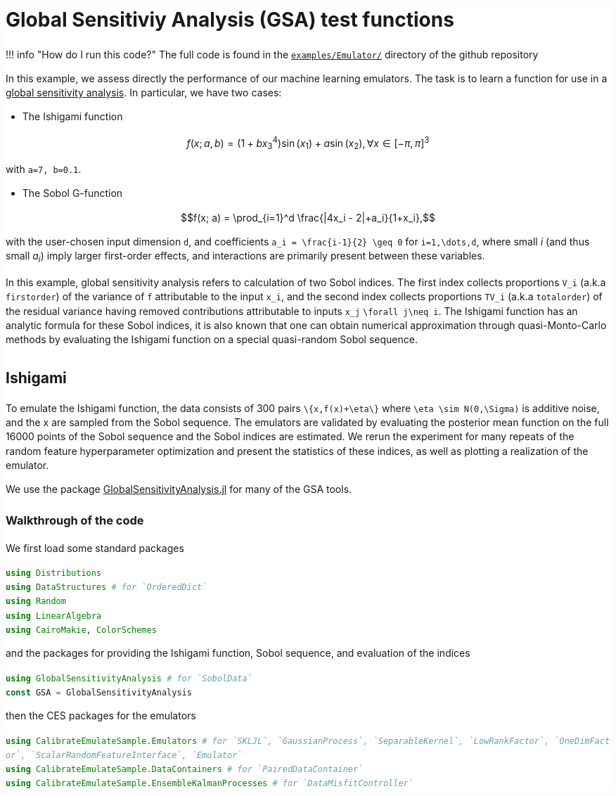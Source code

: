 # Global Sensitiviy Analysis (GSA) test functions

!!! info "How do I run this code?"
    The full code is found in the [`examples/Emulator/`](https://github.com/CliMA/CalibrateEmulateSample.jl/tree/main/examples/Emulator) directory of the github repository

In this example, we assess directly the performance of our machine learning emulators. The task is to learn a function for use in a [global sensitivity analysis](https://en.wikipedia.org/wiki/Variance-based_sensitivity_analysis). In particular, we have two cases:

- The Ishigami function
```math
f(x; a, b) = (1 + bx_3^4)\sin(x_1) + a \sin(x_2), \forall x\in [-\pi,\pi]^3
```
with ``a=7, b=0.1``.
- The Sobol G-function
```math
f(x; a) = \prod_{i=1}^d \frac{|4x_i - 2|+a_i}{1+x_i},
```
with the user-chosen input dimension ``d``, and coefficients ``a_i = \frac{i-1}{2} \geq 0`` for ``i=1,\dots,d``, where small $i$ (and thus small $a_i$) imply larger first-order effects, and interactions are primarily present between these variables.


In this example, global sensitivity analysis refers to calculation of two Sobol indices. The first index collects proportions ``V_i`` (a.k.a `firstorder`) of the variance of ``f`` attributable to the input ``x_i``, and the second index collects proportions ``TV_i`` (a.k.a `totalorder`) of the residual variance having removed contributions attributable to inputs ``x_j`` ``\forall j\neq i``. The Ishigami function has an analytic formula for these Sobol indices, it is also known that one can obtain numerical approximation through quasi-Monto-Carlo methods by evaluating the Ishigami function on a special quasi-random Sobol sequence.

## Ishigami

To emulate the Ishigami function, the data consists of 300 pairs ``\{x,f(x)+\eta\}`` where ``\eta \sim N(0,\Sigma)`` is additive noise, and the x are sampled from the Sobol sequence. The emulators are validated by evaluating the posterior mean function on the full 16000 points of the Sobol sequence and the Sobol indices are estimated. We rerun the experiment for many repeats of the random feature hyperparameter optimization and present the statistics of these indices, as well as plotting a realization of the emulator.

We use the package [GlobalSensitivityAnalysis.jl](https://github.com/lrennels/GlobalSensitivityAnalysis.jl) for many of the GSA tools.

### Walkthrough of the code
We first load some standard packages
```julia
using Distributions
using DataStructures # for `OrderedDict`
using Random
using LinearAlgebra
using CairoMakie, ColorSchemes 
```
and the packages for providing the Ishigami function, Sobol sequence, and evaluation of the indices
```julia
using GlobalSensitivityAnalysis # for `SobolData`
const GSA = GlobalSensitivityAnalysis
```
then the CES packages for the emulators
```julia
using CalibrateEmulateSample.Emulators # for `SKLJL`, `GaussianProcess`, `SeparableKernel`, `LowRankFactor`, `OneDimFactor`, `ScalarRandomFeatureInterface`, `Emulator`
using CalibrateEmulateSample.DataContainers # for `PairedDataContainer`
using CalibrateEmulateSample.EnsembleKalmanProcesses # for `DataMisfitController`
```